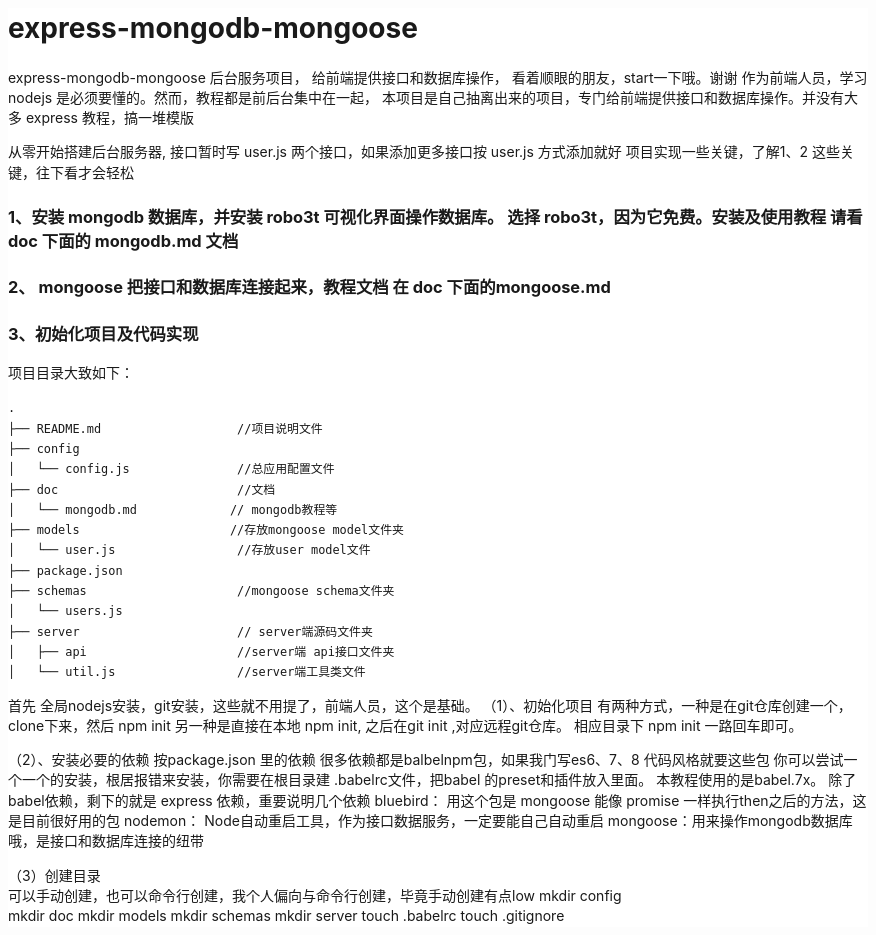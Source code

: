 # express-mongodb-mongoose
express-mongodb-mongoose 后台服务项目， 给前端提供接口和数据库操作， 看着顺眼的朋友，start一下哦。谢谢
作为前端人员，学习 nodejs 是必须要懂的。然而，教程都是前后台集中在一起，
本项目是自己抽离出来的项目，专门给前端提供接口和数据库操作。并没有大多 express 教程，搞一堆模版

从零开始搭建后台服务器, 接口暂时写 user.js 两个接口，如果添加更多接口按 user.js 方式添加就好
项目实现一些关键，了解1、2 这些关键，往下看才会轻松
### 1、安装 mongodb 数据库，并安装 robo3t 可视化界面操作数据库。 选择 robo3t，因为它免费。安装及使用教程 请看 doc 下面的 mongodb.md 文档
### 2、 mongoose 把接口和数据库连接起来，教程文档 在 doc 下面的mongoose.md
### 3、初始化项目及代码实现

项目目录大致如下：

```
.
├── README.md                   //项目说明文件
├── config                      
│   └── config.js               //总应用配置文件
├── doc                         //文档
│   └── mongodb.md             // mongodb教程等
├── models                     //存放mongoose model文件夹
│   └── user.js                 //存放user model文件
├── package.json
├── schemas                     //mongoose schema文件夹
│   └── users.js
├── server                      // server端源码文件夹
│   ├── api                     //server端 api接口文件夹
│   └── util.js                 //server端工具类文件
```

首先 全局nodejs安装，git安装，这些就不用提了，前端人员，这个是基础。
（1）、初始化项目
有两种方式，一种是在git仓库创建一个，clone下来，然后 npm init
另一种是直接在本地 npm init, 之后在git init ,对应远程git仓库。
相应目录下 npm init  一路回车即可。

（2）、安装必要的依赖
按package.json 里的依赖
很多依赖都是balbelnpm包，如果我门写es6、7、8 代码风格就要这些包
你可以尝试一个一个的安装，根居报错来安装，你需要在根目录建 .babelrc文件，把babel 的preset和插件放入里面。
本教程使用的是babel.7x。
除了babel依赖，剩下的就是 express 依赖，重要说明几个依赖
bluebird： 用这个包是 mongoose 能像 promise 一样执行then之后的方法，这是目前很好用的包
nodemon： Node自动重启工具，作为接口数据服务，一定要能自己自动重启
mongoose：用来操作mongodb数据库哦，是接口和数据库连接的纽带


（3）创建目录  
  可以手动创建，也可以命令行创建，我个人偏向与命令行创建，毕竟手动创建有点low
  mkdir config   
  mkdir doc
  mkdir models
  mkdir schemas
  mkdir server
  touch .babelrc
  touch .gitignore
  